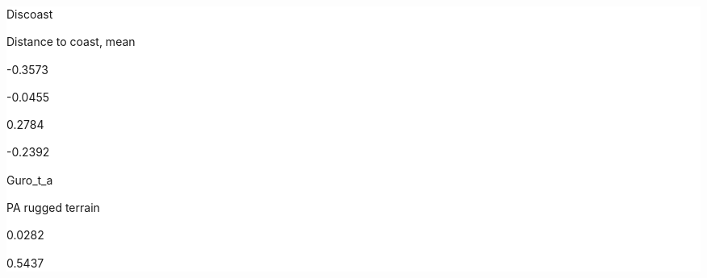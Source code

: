 <td style="text-align:left;">

Discoast

</td>

<td style="text-align:left;">

Distance to coast, mean

</td>

<td style="text-align:right;">

\-0.3573

</td>

<td style="text-align:right;">

\-0.0455

</td>

<td style="text-align:right;">

0.2784

</td>

<td style="text-align:right;">

\-0.2392

</td>

</tr>

<tr>

<td style="text-align:left;">

Guro\_t\_a

</td>

<td style="text-align:left;">

PA rugged terrain

</td>

<td style="text-align:right;">

0.0282

</td>

<td style="text-align:right;">

0.5437

</td>

<td style="text-align:right;">
